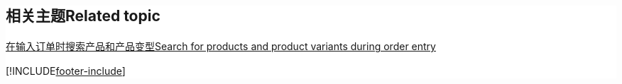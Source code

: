 ## <a name="related-topic"></a><span data-ttu-id="9dab1-387">相关主题</span><span class="sxs-lookup"><span data-stu-id="9dab1-387">Related topic</span></span>

[<span data-ttu-id="9dab1-388">在输入订单时搜索产品和产品变型</span><span class="sxs-lookup"><span data-stu-id="9dab1-388">Search for products and product variants during order entry</span></span>](search-products-product-variants.md)


[!INCLUDE[footer-include](../../includes/footer-banner.md)]
